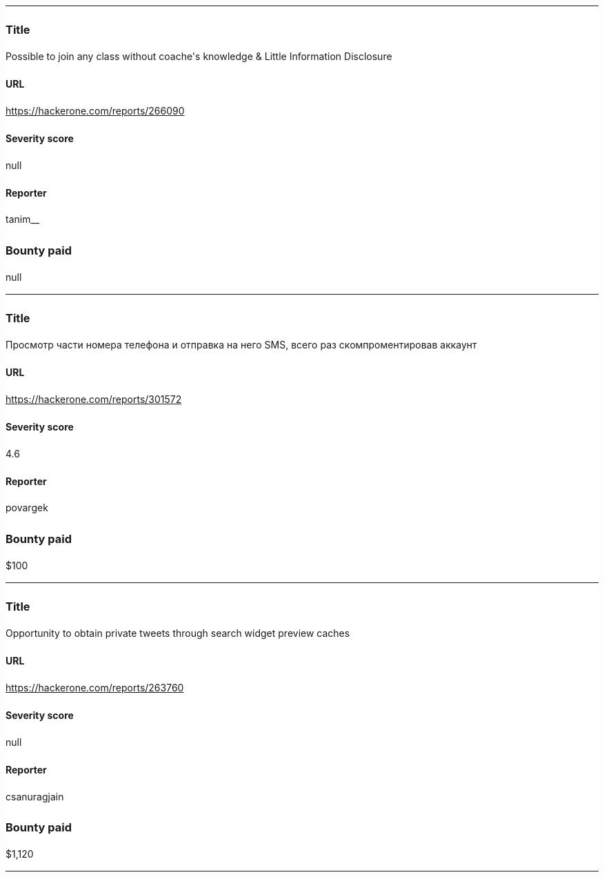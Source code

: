 
---


### Title
Possible to join any class without coache's knowledge & Little Information Disclosure
#### URL 
https://hackerone.com/reports/266090
#### Severity score
null
#### Reporter 
tanim__
### Bounty paid
null


---


### Title
Просмотр части номера телефона и отправка на него SMS, всего раз скомпроментировав аккаунт
#### URL 
https://hackerone.com/reports/301572
#### Severity score
4.6
#### Reporter 
povargek
### Bounty paid
$100


---


### Title
Opportunity to obtain private tweets through search widget preview caches
#### URL 
https://hackerone.com/reports/263760
#### Severity score
null
#### Reporter 
csanuragjain
### Bounty paid
$1,120


---

